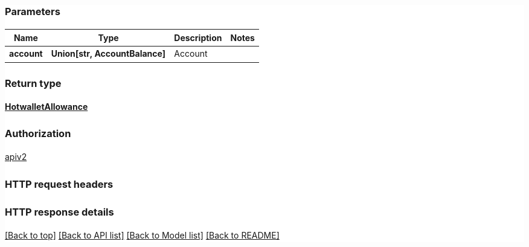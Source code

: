 ### Parameters

Name | Type | Description  | Notes
------------- | ------------- | ------------- | -------------
 **account** | **Union[str, AccountBalance]**| Account | 

### Return type

[**HotwalletAllowance**](HotwalletAllowance.md)

### Authorization

[apiv2](../README.md#apiv2)

### HTTP request headers

### HTTP response details

[[Back to top]](#) [[Back to API list]](../README.md#documentation-for-api-endpoints) [[Back to Model list]](../README.md#documentation-for-models) [[Back to README]](../README.md)